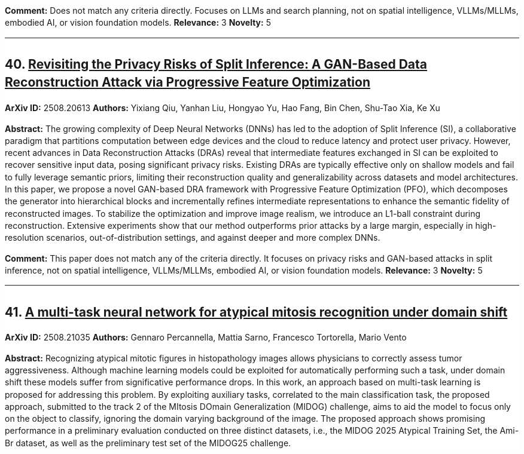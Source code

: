 **Comment:** Does not match any criteria directly. Focuses on LLMs and search planning, not on spatial intelligence, VLLMs/MLLMs, embodied AI, or vision foundation models.
**Relevance:** 3
**Novelty:** 5

---

## 40. [Revisiting the Privacy Risks of Split Inference: A GAN-Based Data Reconstruction Attack via Progressive Feature Optimization](https://arxiv.org/abs/2508.20613) <a id="link40"></a>
**ArXiv ID:** 2508.20613
**Authors:** Yixiang Qiu, Yanhan Liu, Hongyao Yu, Hao Fang, Bin Chen, Shu-Tao Xia, Ke Xu

**Abstract:**  The growing complexity of Deep Neural Networks (DNNs) has led to the adoption of Split Inference (SI), a collaborative paradigm that partitions computation between edge devices and the cloud to reduce latency and protect user privacy. However, recent advances in Data Reconstruction Attacks (DRAs) reveal that intermediate features exchanged in SI can be exploited to recover sensitive input data, posing significant privacy risks. Existing DRAs are typically effective only on shallow models and fail to fully leverage semantic priors, limiting their reconstruction quality and generalizability across datasets and model architectures. In this paper, we propose a novel GAN-based DRA framework with Progressive Feature Optimization (PFO), which decomposes the generator into hierarchical blocks and incrementally refines intermediate representations to enhance the semantic fidelity of reconstructed images. To stabilize the optimization and improve image realism, we introduce an L1-ball constraint during reconstruction. Extensive experiments show that our method outperforms prior attacks by a large margin, especially in high-resolution scenarios, out-of-distribution settings, and against deeper and more complex DNNs.

**Comment:** This paper does not match any of the criteria directly. It focuses on privacy risks and GAN-based attacks in split inference, not on spatial intelligence, VLLMs/MLLMs, embodied AI, or vision foundation models.
**Relevance:** 3
**Novelty:** 5

---

## 41. [A multi-task neural network for atypical mitosis recognition under domain shift](https://arxiv.org/abs/2508.21035) <a id="link41"></a>
**ArXiv ID:** 2508.21035
**Authors:** Gennaro Percannella, Mattia Sarno, Francesco Tortorella, Mario Vento

**Abstract:**  Recognizing atypical mitotic figures in histopathology images allows physicians to correctly assess tumor aggressiveness. Although machine learning models could be exploited for automatically performing such a task, under domain shift these models suffer from significative performance drops. In this work, an approach based on multi-task learning is proposed for addressing this problem. By exploiting auxiliary tasks, correlated to the main classification task, the proposed approach, submitted to the track 2 of the MItosis DOmain Generalization (MIDOG) challenge, aims to aid the model to focus only on the object to classify, ignoring the domain varying background of the image. The proposed approach shows promising performance in a preliminary evaluation conducted on three distinct datasets, i.e., the MIDOG 2025 Atypical Training Set, the Ami-Br dataset, as well as the preliminary test set of the MIDOG25 challenge.

